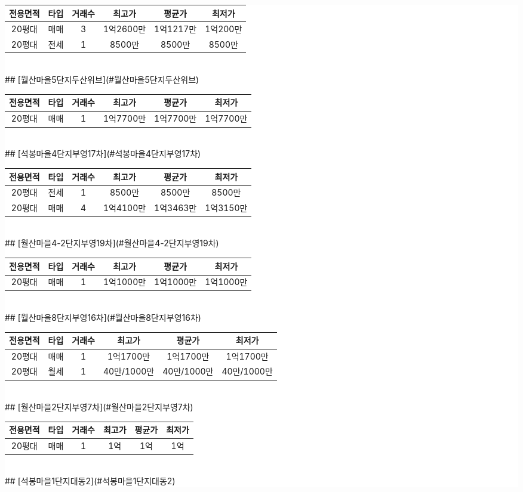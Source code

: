|전용면적|타입|거래수|최고가|평균가|최저가|
|:---:|:---:|:---:|:---:|:---:|:---:|
|20평대|<span class="deal-type-1">매매</span>|3|1억2600만|1억1217만|1억200만|
|20평대|<span class="deal-type-2">전세</span>|1|8500만|8500만|8500만|

<br/>
## [월산마을5단지두산위브](#월산마을5단지두산위브)

|전용면적|타입|거래수|최고가|평균가|최저가|
|:---:|:---:|:---:|:---:|:---:|:---:|
|20평대|<span class="deal-type-1">매매</span>|1|1억7700만|1억7700만|1억7700만|

<br/>
## [석봉마을4단지부영17차](#석봉마을4단지부영17차)

|전용면적|타입|거래수|최고가|평균가|최저가|
|:---:|:---:|:---:|:---:|:---:|:---:|
|20평대|<span class="deal-type-2">전세</span>|1|8500만|8500만|8500만|
|20평대|<span class="deal-type-1">매매</span>|4|1억4100만|1억3463만|1억3150만|

<br/>
## [월산마을4-2단지부영19차](#월산마을4-2단지부영19차)

|전용면적|타입|거래수|최고가|평균가|최저가|
|:---:|:---:|:---:|:---:|:---:|:---:|
|20평대|<span class="deal-type-1">매매</span>|1|1억1000만|1억1000만|1억1000만|

<br/>
## [월산마을8단지부영16차](#월산마을8단지부영16차)

|전용면적|타입|거래수|최고가|평균가|최저가|
|:---:|:---:|:---:|:---:|:---:|:---:|
|20평대|<span class="deal-type-1">매매</span>|1|1억1700만|1억1700만|1억1700만|
|20평대|<span class="deal-type-3">월세</span>|1|40만/1000만|40만/1000만|40만/1000만|

<br/>
## [월산마을2단지부영7차](#월산마을2단지부영7차)

|전용면적|타입|거래수|최고가|평균가|최저가|
|:---:|:---:|:---:|:---:|:---:|:---:|
|20평대|<span class="deal-type-1">매매</span>|1|1억|1억|1억|

<br/>
## [석봉마을1단지대동2](#석봉마을1단지대동2)
